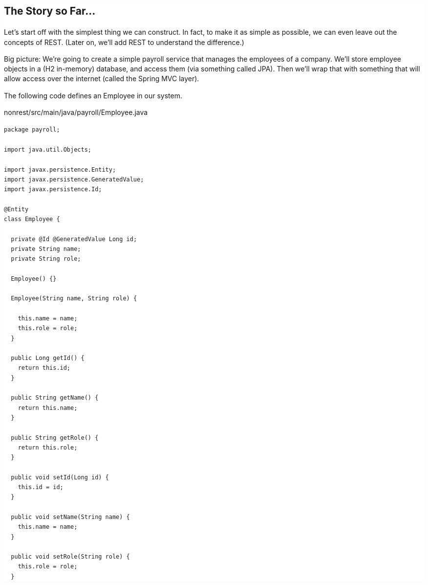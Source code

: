 <iframe src="https://www.youtube.com/embed/p8AdyMlpmPk?rel=0" frameborder="0" allowfullscreen=""></iframe>

## The Story so Far…

Let’s start off with the simplest thing we can construct. In fact, to make it as simple as possible, we can even leave out the concepts of REST. (Later on, we’ll add REST to understand the difference.)

Big picture: We’re going to create a simple payroll service that manages the employees of a company. We’ll store employee objects in a (H2 in-memory) database, and access them (via something called JPA). Then we’ll wrap that with something that will allow access over the internet (called the Spring MVC layer).

The following code defines an Employee in our system.

nonrest/src/main/java/payroll/Employee.java

```
package payroll;

import java.util.Objects;

import javax.persistence.Entity;
import javax.persistence.GeneratedValue;
import javax.persistence.Id;

@Entity
class Employee {

  private @Id @GeneratedValue Long id;
  private String name;
  private String role;

  Employee() {}

  Employee(String name, String role) {

    this.name = name;
    this.role = role;
  }

  public Long getId() {
    return this.id;
  }

  public String getName() {
    return this.name;
  }

  public String getRole() {
    return this.role;
  }

  public void setId(Long id) {
    this.id = id;
  }

  public void setName(String name) {
    this.name = name;
  }

  public void setRole(String role) {
    this.role = role;
  }
```